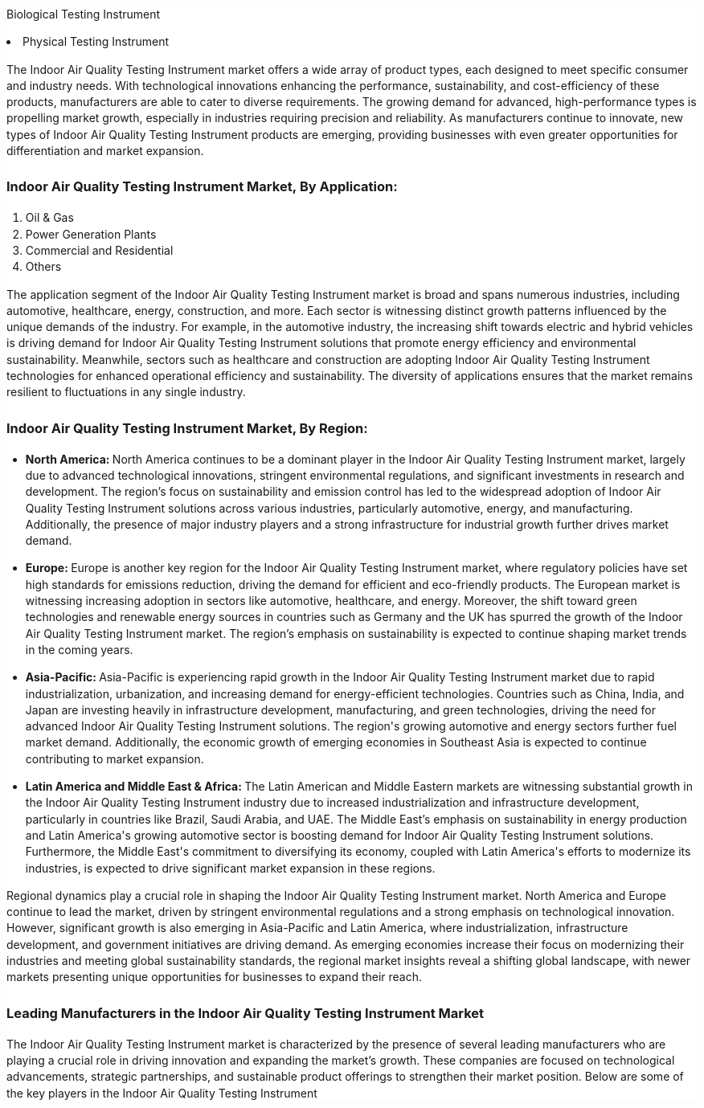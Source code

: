 Biological Testing Instrument<li> Physical Testing Instrument</li></ol><p>The Indoor Air Quality Testing Instrument market offers a wide array of product types, each designed to meet specific consumer and industry needs. With technological innovations enhancing the performance, sustainability, and cost-efficiency of these products, manufacturers are able to cater to diverse requirements. The growing demand for advanced, high-performance types is propelling market growth, especially in industries requiring precision and reliability. As manufacturers continue to innovate, new types of Indoor Air Quality Testing Instrument products are emerging, providing businesses with even greater opportunities for differentiation and market expansion.</p><h3>Indoor Air Quality Testing Instrument Market,&nbsp;By Application:</h3><ol><li>Oil & Gas<li> Power Generation Plants<li> Commercial and Residential<li> Others</li></ol><p>The application segment of the Indoor Air Quality Testing Instrument market is broad and spans numerous industries, including automotive, healthcare, energy, construction, and more. Each sector is witnessing distinct growth patterns influenced by the unique demands of the industry. For example, in the automotive industry, the increasing shift towards electric and hybrid vehicles is driving demand for Indoor Air Quality Testing Instrument solutions that promote energy efficiency and environmental sustainability. Meanwhile, sectors such as healthcare and construction are adopting Indoor Air Quality Testing Instrument technologies for enhanced operational efficiency and sustainability. The diversity of applications ensures that the market remains resilient to fluctuations in any single industry.</p><h3>Indoor Air Quality Testing Instrument Market, By Region:</h3><ul><li><p><strong>North America:&nbsp;</strong>North America continues to be a dominant player in the Indoor Air Quality Testing Instrument market, largely due to advanced technological innovations, stringent environmental regulations, and significant investments in research and development. The region&rsquo;s focus on sustainability and emission control has led to the widespread adoption of Indoor Air Quality Testing Instrument solutions across various industries, particularly automotive, energy, and manufacturing. Additionally, the presence of major industry players and a strong infrastructure for industrial growth further drives market demand.</p></li><li><p><strong><strong>Europe:&nbsp;</strong></strong>Europe is another key region for the Indoor Air Quality Testing Instrument market, where regulatory policies have set high standards for emissions reduction, driving the demand for efficient and eco-friendly products. The European market is witnessing increasing adoption in sectors like automotive, healthcare, and energy. Moreover, the shift toward green technologies and renewable energy sources in countries such as Germany and the UK has spurred the growth of the Indoor Air Quality Testing Instrument market. The region&rsquo;s emphasis on sustainability is expected to continue shaping market trends in the coming years.</p></li><li><p><strong><strong>Asia-Pacific:&nbsp;</strong></strong>Asia-Pacific is experiencing rapid growth in the Indoor Air Quality Testing Instrument market due to rapid industrialization, urbanization, and increasing demand for energy-efficient technologies. Countries such as China, India, and Japan are investing heavily in infrastructure development, manufacturing, and green technologies, driving the need for advanced Indoor Air Quality Testing Instrument solutions. The region's growing automotive and energy sectors further fuel market demand. Additionally, the economic growth of emerging economies in Southeast Asia is expected to continue contributing to market expansion.</p></li><li><p><strong><strong>Latin America and Middle East &amp; Africa:&nbsp;</strong></strong>The Latin American and Middle Eastern markets are witnessing substantial growth in the Indoor Air Quality Testing Instrument industry due to increased industrialization and infrastructure development, particularly in countries like Brazil, Saudi Arabia, and UAE. The Middle East&rsquo;s emphasis on sustainability in energy production and Latin America's growing automotive sector is boosting demand for Indoor Air Quality Testing Instrument solutions. Furthermore, the Middle East's commitment to diversifying its economy, coupled with Latin America's efforts to modernize its industries, is expected to drive significant market expansion in these regions.</p></li></ul><p>Regional dynamics play a crucial role in shaping the Indoor Air Quality Testing Instrument market. North America and Europe continue to lead the market, driven by stringent environmental regulations and a strong emphasis on technological innovation. However, significant growth is also emerging in Asia-Pacific and Latin America, where industrialization, infrastructure development, and government initiatives are driving demand. As emerging economies increase their focus on modernizing their industries and meeting global sustainability standards, the regional market insights reveal a shifting global landscape, with newer markets presenting unique opportunities for businesses to expand their reach.</p><h3><strong>Leading Manufacturers in the Indoor Air Quality Testing Instrument Market</strong></h3><p>The Indoor Air Quality Testing Instrument market is characterized by the presence of several leading manufacturers who are playing a crucial role in driving innovation and expanding the market&rsquo;s growth. These companies are focused on technological advancements, strategic partnerships, and sustainable product offerings to strengthen their market position. Below are some of the key players in the Indoor Air Quality Testing Instrument